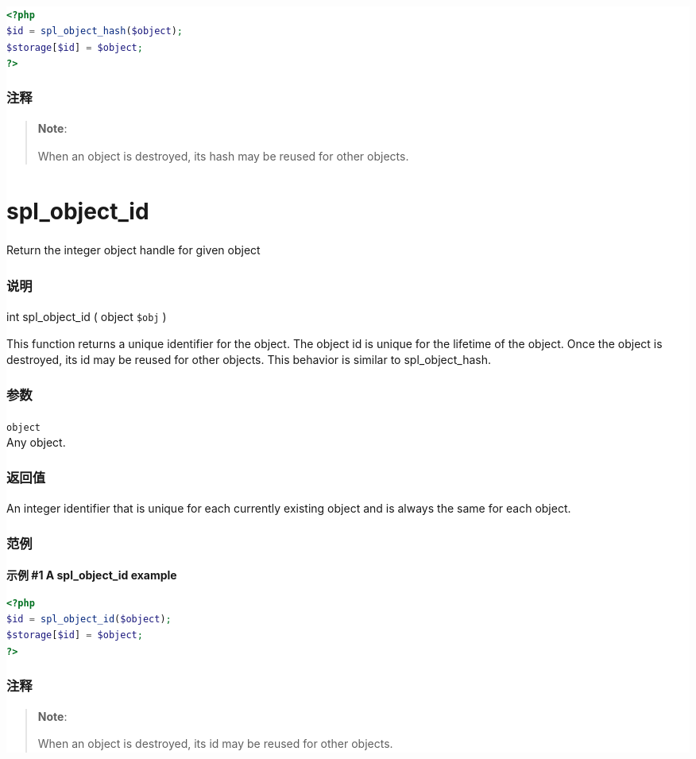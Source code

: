 ``` php
<?php
$id = spl_object_hash($object);
$storage[$id] = $object;
?>
```

### 注释

> **Note**:
>
> When an object is destroyed, its hash may be reused for other objects.

spl\_object\_id
===============

Return the integer object handle for given object

### 说明

<span class="type">int</span> <span
class="methodname">spl\_object\_id</span> ( <span
class="methodparam"><span class="type">object</span> `$obj`</span> )

This function returns a unique identifier for the object. The object id
is unique for the lifetime of the object. Once the object is destroyed,
its id may be reused for other objects. This behavior is similar to
<span class="function">spl\_object\_hash</span>.

### 参数

`object`  
Any object.

### 返回值

An integer identifier that is unique for each currently existing object
and is always the same for each object.

### 范例

**示例 \#1 A <span class="function">spl\_object\_id</span> example**

``` php
<?php
$id = spl_object_id($object);
$storage[$id] = $object;
?>
```

### 注释

> **Note**:
>
> When an object is destroyed, its id may be reused for other objects.
